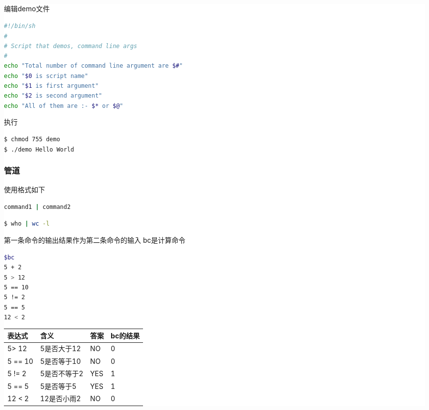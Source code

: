 编辑demo文件
```bash
#!/bin/sh
#
# Script that demos, command line args
#
echo "Total number of command line argument are $#"
echo "$0 is script name"
echo "$1 is first argument"
echo "$2 is second argument"
echo "All of them are :- $* or $@"
```
执行
```bash
$ chmod 755 demo
$ ./demo Hello World
```
### **管道**
使用格式如下
```bash
command1 | command2
```
```bash
$ who | wc -l
```
第一条命令的输出结果作为第二条命令的输入
 bc是计算命令
```bash
$bc
5 + 2 
5 > 12
5 == 10
5 != 2
5 == 5
12 < 2
```


|表达式     |含义|答案|bc的结果|
|:--------|:-----------------|:---------|:---------|
 |5> 12	|5是否大于12	  |NO          |0             |
|5 == 10	|5是否等于10	  |NO          |0             |
|5 != 2	|5是否不等于2 |YES          |1             |
|5 == 5	|5是否等于5	  |YES	        |1             |
|12 < 2	|12是否小雨2	  |NO	        |0             |
